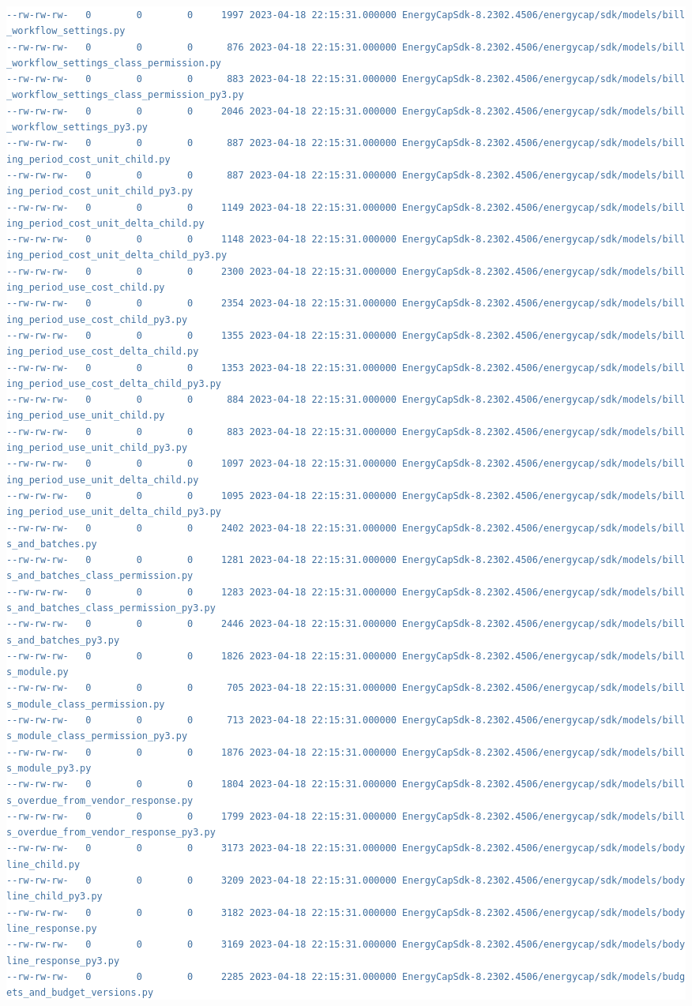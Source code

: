 ```diff
--rw-rw-rw-   0        0        0     1997 2023-04-18 22:15:31.000000 EnergyCapSdk-8.2302.4506/energycap/sdk/models/bill_workflow_settings.py
--rw-rw-rw-   0        0        0      876 2023-04-18 22:15:31.000000 EnergyCapSdk-8.2302.4506/energycap/sdk/models/bill_workflow_settings_class_permission.py
--rw-rw-rw-   0        0        0      883 2023-04-18 22:15:31.000000 EnergyCapSdk-8.2302.4506/energycap/sdk/models/bill_workflow_settings_class_permission_py3.py
--rw-rw-rw-   0        0        0     2046 2023-04-18 22:15:31.000000 EnergyCapSdk-8.2302.4506/energycap/sdk/models/bill_workflow_settings_py3.py
--rw-rw-rw-   0        0        0      887 2023-04-18 22:15:31.000000 EnergyCapSdk-8.2302.4506/energycap/sdk/models/billing_period_cost_unit_child.py
--rw-rw-rw-   0        0        0      887 2023-04-18 22:15:31.000000 EnergyCapSdk-8.2302.4506/energycap/sdk/models/billing_period_cost_unit_child_py3.py
--rw-rw-rw-   0        0        0     1149 2023-04-18 22:15:31.000000 EnergyCapSdk-8.2302.4506/energycap/sdk/models/billing_period_cost_unit_delta_child.py
--rw-rw-rw-   0        0        0     1148 2023-04-18 22:15:31.000000 EnergyCapSdk-8.2302.4506/energycap/sdk/models/billing_period_cost_unit_delta_child_py3.py
--rw-rw-rw-   0        0        0     2300 2023-04-18 22:15:31.000000 EnergyCapSdk-8.2302.4506/energycap/sdk/models/billing_period_use_cost_child.py
--rw-rw-rw-   0        0        0     2354 2023-04-18 22:15:31.000000 EnergyCapSdk-8.2302.4506/energycap/sdk/models/billing_period_use_cost_child_py3.py
--rw-rw-rw-   0        0        0     1355 2023-04-18 22:15:31.000000 EnergyCapSdk-8.2302.4506/energycap/sdk/models/billing_period_use_cost_delta_child.py
--rw-rw-rw-   0        0        0     1353 2023-04-18 22:15:31.000000 EnergyCapSdk-8.2302.4506/energycap/sdk/models/billing_period_use_cost_delta_child_py3.py
--rw-rw-rw-   0        0        0      884 2023-04-18 22:15:31.000000 EnergyCapSdk-8.2302.4506/energycap/sdk/models/billing_period_use_unit_child.py
--rw-rw-rw-   0        0        0      883 2023-04-18 22:15:31.000000 EnergyCapSdk-8.2302.4506/energycap/sdk/models/billing_period_use_unit_child_py3.py
--rw-rw-rw-   0        0        0     1097 2023-04-18 22:15:31.000000 EnergyCapSdk-8.2302.4506/energycap/sdk/models/billing_period_use_unit_delta_child.py
--rw-rw-rw-   0        0        0     1095 2023-04-18 22:15:31.000000 EnergyCapSdk-8.2302.4506/energycap/sdk/models/billing_period_use_unit_delta_child_py3.py
--rw-rw-rw-   0        0        0     2402 2023-04-18 22:15:31.000000 EnergyCapSdk-8.2302.4506/energycap/sdk/models/bills_and_batches.py
--rw-rw-rw-   0        0        0     1281 2023-04-18 22:15:31.000000 EnergyCapSdk-8.2302.4506/energycap/sdk/models/bills_and_batches_class_permission.py
--rw-rw-rw-   0        0        0     1283 2023-04-18 22:15:31.000000 EnergyCapSdk-8.2302.4506/energycap/sdk/models/bills_and_batches_class_permission_py3.py
--rw-rw-rw-   0        0        0     2446 2023-04-18 22:15:31.000000 EnergyCapSdk-8.2302.4506/energycap/sdk/models/bills_and_batches_py3.py
--rw-rw-rw-   0        0        0     1826 2023-04-18 22:15:31.000000 EnergyCapSdk-8.2302.4506/energycap/sdk/models/bills_module.py
--rw-rw-rw-   0        0        0      705 2023-04-18 22:15:31.000000 EnergyCapSdk-8.2302.4506/energycap/sdk/models/bills_module_class_permission.py
--rw-rw-rw-   0        0        0      713 2023-04-18 22:15:31.000000 EnergyCapSdk-8.2302.4506/energycap/sdk/models/bills_module_class_permission_py3.py
--rw-rw-rw-   0        0        0     1876 2023-04-18 22:15:31.000000 EnergyCapSdk-8.2302.4506/energycap/sdk/models/bills_module_py3.py
--rw-rw-rw-   0        0        0     1804 2023-04-18 22:15:31.000000 EnergyCapSdk-8.2302.4506/energycap/sdk/models/bills_overdue_from_vendor_response.py
--rw-rw-rw-   0        0        0     1799 2023-04-18 22:15:31.000000 EnergyCapSdk-8.2302.4506/energycap/sdk/models/bills_overdue_from_vendor_response_py3.py
--rw-rw-rw-   0        0        0     3173 2023-04-18 22:15:31.000000 EnergyCapSdk-8.2302.4506/energycap/sdk/models/bodyline_child.py
--rw-rw-rw-   0        0        0     3209 2023-04-18 22:15:31.000000 EnergyCapSdk-8.2302.4506/energycap/sdk/models/bodyline_child_py3.py
--rw-rw-rw-   0        0        0     3182 2023-04-18 22:15:31.000000 EnergyCapSdk-8.2302.4506/energycap/sdk/models/bodyline_response.py
--rw-rw-rw-   0        0        0     3169 2023-04-18 22:15:31.000000 EnergyCapSdk-8.2302.4506/energycap/sdk/models/bodyline_response_py3.py
--rw-rw-rw-   0        0        0     2285 2023-04-18 22:15:31.000000 EnergyCapSdk-8.2302.4506/energycap/sdk/models/budgets_and_budget_versions.py
```